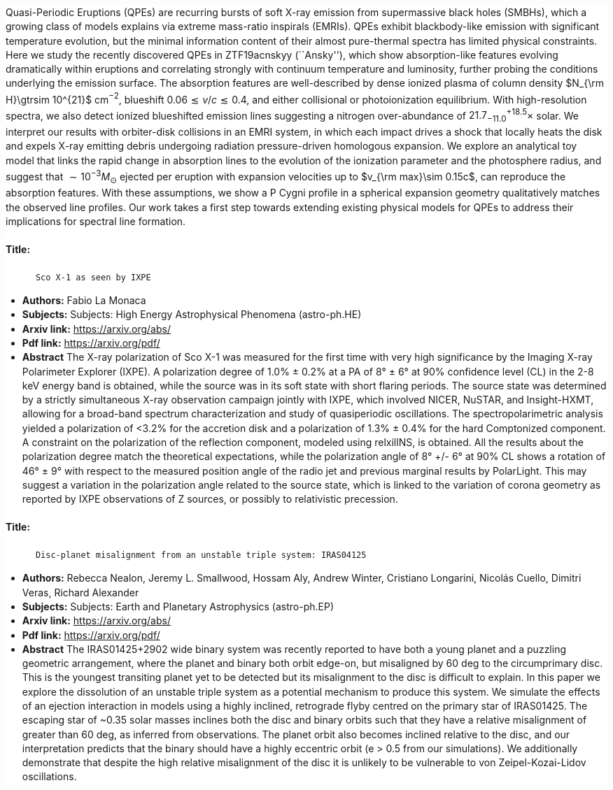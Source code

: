 Quasi-Periodic Eruptions (QPEs) are recurring bursts of soft X-ray emission from supermassive black holes (SMBHs), which a growing class of models explains via extreme mass-ratio inspirals (EMRIs). QPEs exhibit blackbody-like emission with significant temperature evolution, but the minimal information content of their almost pure-thermal spectra has limited physical constraints. Here we study the recently discovered QPEs in ZTF19acnskyy (``Ansky''), which show absorption-like features evolving dramatically within eruptions and correlating strongly with continuum temperature and luminosity, further probing the conditions underlying the emission surface. The absorption features are well-described by dense ionized plasma of column density $N_{\rm H}\gtrsim 10^{21}$ cm$^{-2}$, blueshift $0.06\lesssim v/c \lesssim 0.4$, and either collisional or photoionization equilibrium. With high-resolution spectra, we also detect ionized blueshifted emission lines suggesting a nitrogen over-abundance of $21.7^{+18.5}_{-11.0}\times$ solar. We interpret our results with orbiter-disk collisions in an EMRI system, in which each impact drives a shock that locally heats the disk and expels X-ray emitting debris undergoing radiation pressure-driven homologous expansion. We explore an analytical toy model that links the rapid change in absorption lines to the evolution of the ionization parameter and the photosphere radius, and suggest that $\sim 10^{-3}M_\odot$ ejected per eruption with expansion velocities up to $v_{\rm max}\sim 0.15c$, can reproduce the absorption features. With these assumptions, we show a P Cygni profile in a spherical expansion geometry qualitatively matches the observed line profiles. Our work takes a first step towards extending existing physical models for QPEs to address their implications for spectral line formation.
#### Title:
          Sco X-1 as seen by IXPE
 - **Authors:** Fabio La Monaca
 - **Subjects:** Subjects:
High Energy Astrophysical Phenomena (astro-ph.HE)
 - **Arxiv link:** https://arxiv.org/abs/
 - **Pdf link:** https://arxiv.org/pdf/
 - **Abstract**
 The X-ray polarization of Sco X-1 was measured for the first time with very high significance by the Imaging X-ray Polarimeter Explorer (IXPE). A polarization degree of 1.0% $\pm$ 0.2% at a PA of 8° $\pm$ 6° at 90% confidence level (CL) in the 2-8 keV energy band is obtained, while the source was in its soft state with short flaring periods. The source state was determined by a strictly simultaneous X-ray observation campaign jointly with IXPE, which involved NICER, NuSTAR, and Insight-HXMT, allowing for a broad-band spectrum characterization and study of quasiperiodic oscillations. The spectropolarimetric analysis yielded a polarization of <3.2% for the accretion disk and a polarization of 1.3% $\pm$ 0.4% for the hard Comptonized component. A constraint on the polarization of the reflection component, modeled using relxillNS, is obtained. All the results about the polarization degree match the theoretical expectations, while the polarization angle of 8° +/- 6° at 90% CL shows a rotation of 46° $\pm$ 9° with respect to the measured position angle of the radio jet and previous marginal results by PolarLight. This may suggest a variation in the polarization angle related to the source state, which is linked to the variation of corona geometry as reported by IXPE observations of Z sources, or possibly to relativistic precession.
#### Title:
          Disc-planet misalignment from an unstable triple system: IRAS04125
 - **Authors:** Rebecca Nealon, Jeremy L. Smallwood, Hossam Aly, Andrew Winter, Cristiano Longarini, Nicolás Cuello, Dimitri Veras, Richard Alexander
 - **Subjects:** Subjects:
Earth and Planetary Astrophysics (astro-ph.EP)
 - **Arxiv link:** https://arxiv.org/abs/
 - **Pdf link:** https://arxiv.org/pdf/
 - **Abstract**
 The IRAS01425+2902 wide binary system was recently reported to have both a young planet and a puzzling geometric arrangement, where the planet and binary both orbit edge-on, but misaligned by 60 deg to the circumprimary disc. This is the youngest transiting planet yet to be detected but its misalignment to the disc is difficult to explain. In this paper we explore the dissolution of an unstable triple system as a potential mechanism to produce this system. We simulate the effects of an ejection interaction in models using a highly inclined, retrograde flyby centred on the primary star of IRAS01425. The escaping star of ~0.35 solar masses inclines both the disc and binary orbits such that they have a relative misalignment of greater than 60 deg, as inferred from observations. The planet orbit also becomes inclined relative to the disc, and our interpretation predicts that the binary should have a highly eccentric orbit (e > 0.5 from our simulations). We additionally demonstrate that despite the high relative misalignment of the disc it is unlikely to be vulnerable to von Zeipel-Kozai-Lidov oscillations.